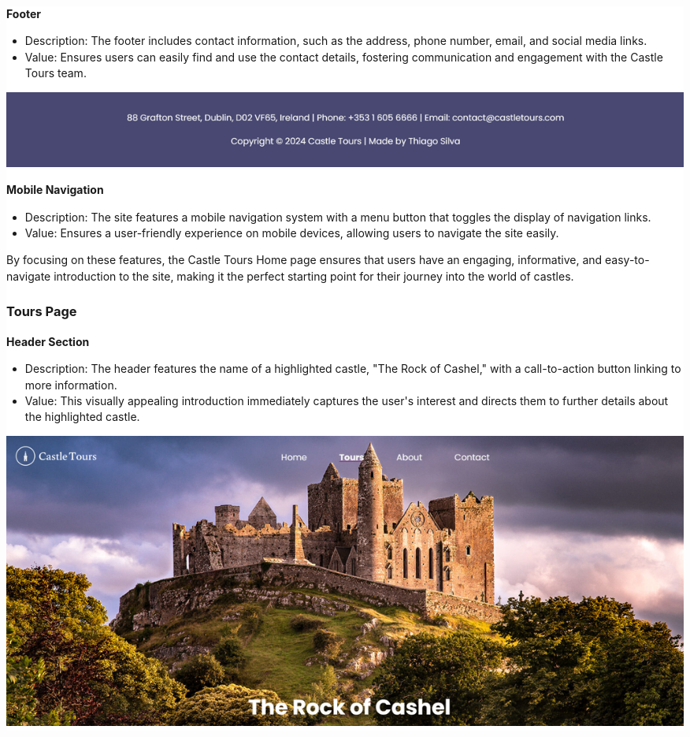 __Footer__

 - Description: The footer includes contact information, such as the address, phone number, email, and social media links.
 - Value: Ensures users can easily find and use the contact details, fostering communication and engagement with the Castle Tours team.

![Footer](readme/Footer.PNG)

__Mobile Navigation__

 - Description: The site features a mobile navigation system with a menu button that toggles the display of navigation links.
 - Value: Ensures a user-friendly experience on mobile devices, allowing users to navigate the site easily.

By focusing on these features, the Castle Tours Home page ensures that users have an engaging, informative, and easy-to-navigate introduction to the site, making it the perfect starting point for their journey into the world of castles.


### Tours Page

__Header Section__

 - Description: The header features the name of a highlighted castle, "The Rock of Cashel," with a call-to-action button linking to more information.
 - Value: This visually appealing introduction immediately captures the user's interest and directs them to further details about the highlighted castle.

![Header Section](readme/HeaderSectionTourPage.PNG)
